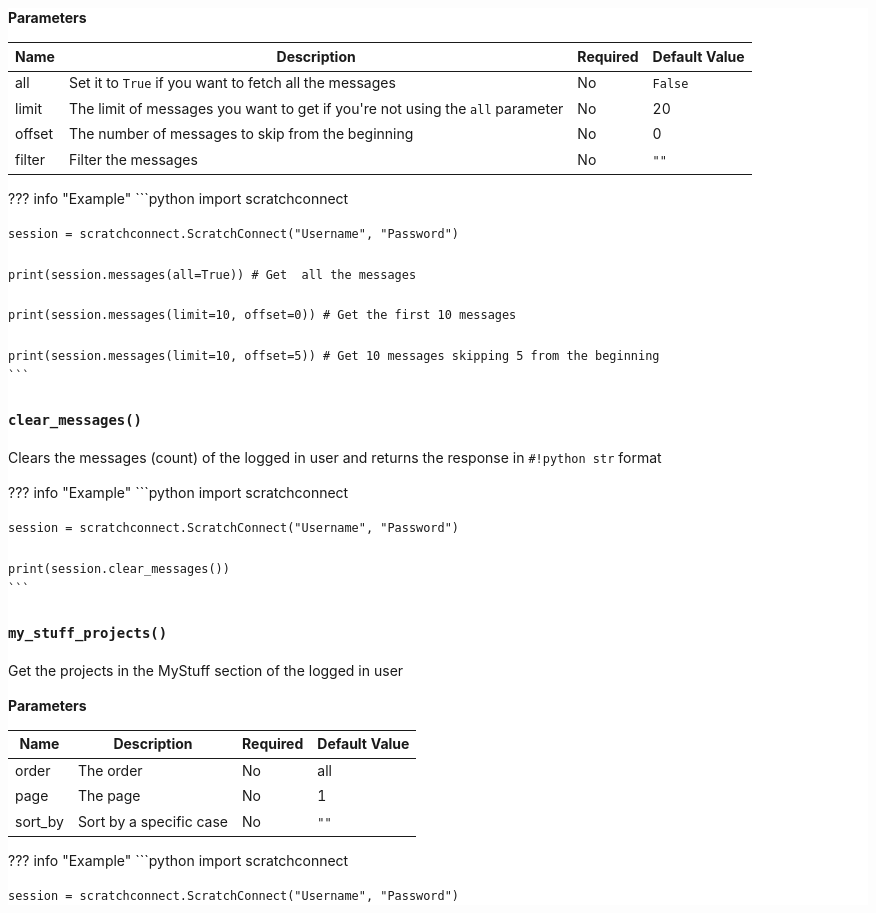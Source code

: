 **Parameters**

| Name   | Description                                                                   | Required | Default Value |
|--------|-------------------------------------------------------------------------------|----------|---------------|
| all    | Set it to `True` if you want to fetch all the messages                        | No       | `False`       |
| limit  | The limit of messages you want to get if you're not using the `all` parameter | No       | 20            |
| offset | The number of messages to skip from the beginning                             | No       | 0             |
| filter | Filter the messages                                                           | No       | `""`          |

??? info "Example"
	```python
	import scratchconnect

	session = scratchconnect.ScratchConnect("Username", "Password")

	print(session.messages(all=True)) # Get  all the messages
	
	print(session.messages(limit=10, offset=0)) # Get the first 10 messages
	
	print(session.messages(limit=10, offset=5)) # Get 10 messages skipping 5 from the beginning
	```

### `clear_messages()`

Clears the messages (count) of the logged in user and returns the response in `#!python str` format

??? info "Example"
	```python
	import scratchconnect

	session = scratchconnect.ScratchConnect("Username", "Password")

	print(session.clear_messages())
	```

### `my_stuff_projects()`

Get the projects in the MyStuff section of the logged in user

**Parameters**

| Name    | Description             | Required | Default Value |
|---------|-------------------------|----------|---------------|
| order   | The order               | No       | all           |
| page    | The page                | No       | 1             |
| sort_by | Sort by a specific case | No       | `""`          |

??? info "Example"
	```python
	import scratchconnect

	session = scratchconnect.ScratchConnect("Username", "Password")
